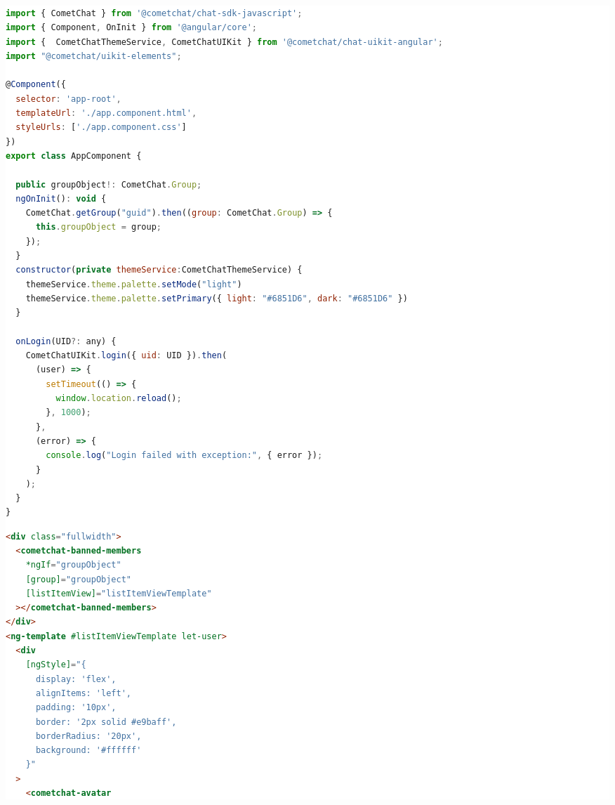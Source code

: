 <Tabs>
<TabItem value="app.component.ts" label="app.component.ts">

```javascript
import { CometChat } from '@cometchat/chat-sdk-javascript';
import { Component, OnInit } from '@angular/core';
import {  CometChatThemeService, CometChatUIKit } from '@cometchat/chat-uikit-angular';
import "@cometchat/uikit-elements";

@Component({
  selector: 'app-root',
  templateUrl: './app.component.html',
  styleUrls: ['./app.component.css']
})
export class AppComponent {

  public groupObject!: CometChat.Group;
  ngOnInit(): void {
    CometChat.getGroup("guid").then((group: CometChat.Group) => {
      this.groupObject = group;
    });
  }
  constructor(private themeService:CometChatThemeService) {
    themeService.theme.palette.setMode("light")
    themeService.theme.palette.setPrimary({ light: "#6851D6", dark: "#6851D6" })
  }

  onLogin(UID?: any) {
    CometChatUIKit.login({ uid: UID }).then(
      (user) => {
        setTimeout(() => {
          window.location.reload();
        }, 1000);
      },
      (error) => {
        console.log("Login failed with exception:", { error });
      }
    );
  }
}
```

</TabItem>
<TabItem value="ts" label="app.component.html">

```html
<div class="fullwidth">
  <cometchat-banned-members
    *ngIf="groupObject"
    [group]="groupObject"
    [listItemView]="listItemViewTemplate"
  ></cometchat-banned-members>
</div>
<ng-template #listItemViewTemplate let-user>
  <div
    [ngStyle]="{
      display: 'flex',
      alignItems: 'left',
      padding: '10px',
      border: '2px solid #e9baff',
      borderRadius: '20px',
      background: '#ffffff'
    }"
  >
    <cometchat-avatar
```